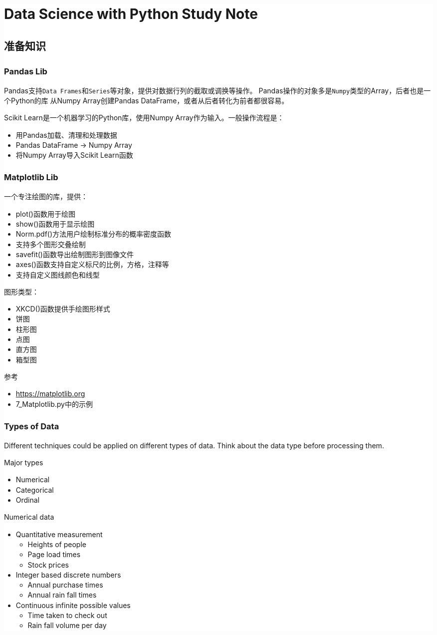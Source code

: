 # Data Science with Python Study Note

## 准备知识

### Pandas Lib

Pandas支持`Data Frames`和`Series`等对象，提供对数据行列的截取或调换等操作。
Pandas操作的对象多是`Numpy`类型的Array，后者也是一个Python的库
从Numpy Array创建Pandas DataFrame，或者从后者转化为前者都很容易。

Scikit Learn是一个机器学习的Python库，使用Numpy Array作为输入。一般操作流程是：
* 用Pandas加载、清理和处理数据
* Pandas DataFrame -> Numpy Array
* 将Numpy Array导入Scikit Learn函数

### Matplotlib Lib

一个专注绘图的库，提供：
* plot()函数用于绘图
* show()函数用于显示绘图
* Norm.pdf()方法用户绘制标准分布的概率密度函数
* 支持多个图形交叠绘制
* savefit()函数导出绘制图形到图像文件
* axes()函数支持自定义标尺的比例，方格，注释等
* 支持自定义图线颜色和线型

图形类型：
* XKCD()函数提供手绘图形样式
* 饼图
* 柱形图
* 点图
* 直方图
* 箱型图

参考
* https://matplotlib.org
* 7_Matplotlib.py中的示例

### Types of Data

Different techniques could be applied on different types of data.
Think about the data type before processing them.

Major types
* Numerical
* Categorical
* Ordinal

Numerical data
* Quantitative measurement
    * Heights of people
    * Page load times
    * Stock prices
* Integer based discrete numbers
    * Annual purchase times
    * Annual rain fall times
* Continuous infinite possible values
    * Time taken to check out
    * Rain fall volume per day
